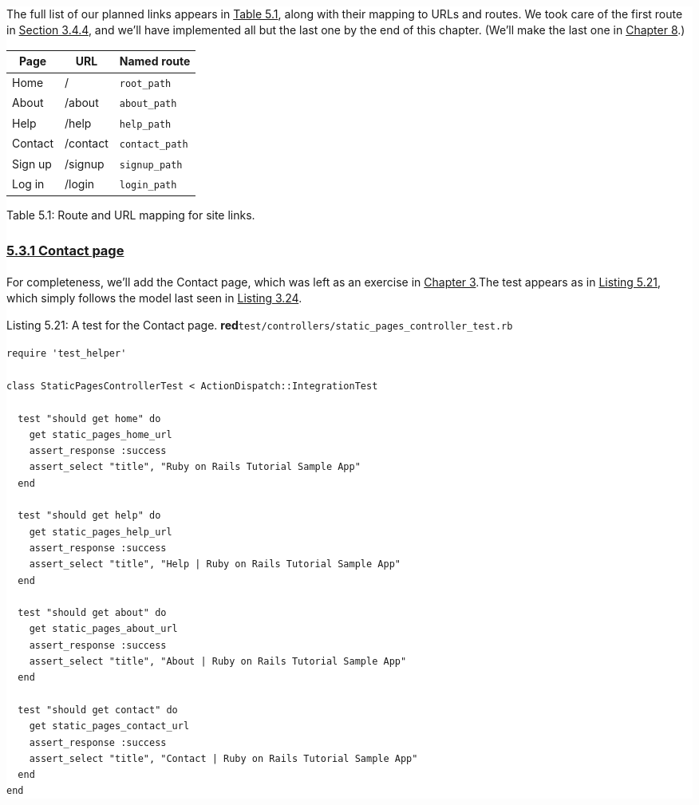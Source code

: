 The full list of our planned links appears in [Table 5.1](https://www.railstutorial.org/book/filling_in_the_layout#table-url_mapping), along with their mapping to URLs and routes. We took care of the first route in [Section 3.4.4](https://www.railstutorial.org/book/static_pages#sec-setting_the_root_route), and we’ll have implemented all but the last one by the end of this chapter. (We’ll make the last one in [Chapter 8](https://www.railstutorial.org/book/basic_login#cha-basic_login).)

| **Page** | **URL**  | **Named route** |
| -------- | -------- | --------------- |
| Home     | /        | `root_path`     |
| About    | /about   | `about_path`    |
| Help     | /help    | `help_path`     |
| Contact  | /contact | `contact_path`  |
| Sign up  | /signup  | `signup_path`   |
| Log in   | /login   | `login_path`    |

Table 5.1: Route and URL mapping for site links.

### [5.3.1 Contact page](https://www.railstutorial.org/book/filling_in_the_layout#sec-contact_page)

For completeness, we’ll add the Contact page, which was left as an exercise in [Chapter 3](https://www.railstutorial.org/book/static_pages#cha-static_pages).The test appears as in [Listing 5.21](https://www.railstutorial.org/book/filling_in_the_layout#code-contact_page_test), which simply follows the model last seen in [Listing 3.24](https://www.railstutorial.org/book/static_pages#code-title_tests).

Listing 5.21: A test for the Contact page. **red**`test/controllers/static_pages_controller_test.rb`

```
require 'test_helper'

class StaticPagesControllerTest < ActionDispatch::IntegrationTest

  test "should get home" do
    get static_pages_home_url
    assert_response :success
    assert_select "title", "Ruby on Rails Tutorial Sample App"
  end

  test "should get help" do
    get static_pages_help_url
    assert_response :success
    assert_select "title", "Help | Ruby on Rails Tutorial Sample App"
  end

  test "should get about" do
    get static_pages_about_url
    assert_response :success
    assert_select "title", "About | Ruby on Rails Tutorial Sample App"
  end

  test "should get contact" do
    get static_pages_contact_url
    assert_response :success
    assert_select "title", "Contact | Ruby on Rails Tutorial Sample App"
  end
end

```
